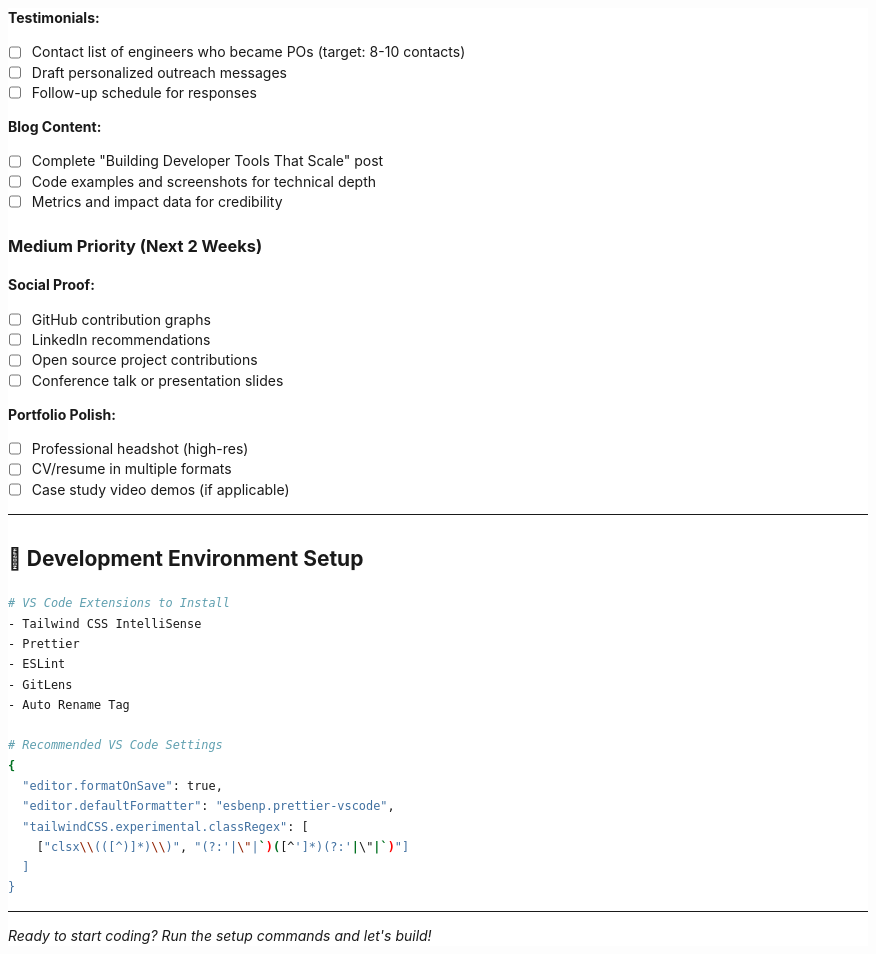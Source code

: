 **Testimonials:**

- [ ] Contact list of engineers who became POs (target: 8-10 contacts)
- [ ] Draft personalized outreach messages
- [ ] Follow-up schedule for responses

**Blog Content:**

- [ ] Complete "Building Developer Tools That Scale" post
- [ ] Code examples and screenshots for technical depth
- [ ] Metrics and impact data for credibility

### Medium Priority (Next 2 Weeks)

**Social Proof:**

- [ ] GitHub contribution graphs
- [ ] LinkedIn recommendations
- [ ] Open source project contributions
- [ ] Conference talk or presentation slides

**Portfolio Polish:**

- [ ] Professional headshot (high-res)
- [ ] CV/resume in multiple formats
- [ ] Case study video demos (if applicable)

---

## 🚦 Development Environment Setup

```bash
# VS Code Extensions to Install
- Tailwind CSS IntelliSense
- Prettier
- ESLint
- GitLens
- Auto Rename Tag

# Recommended VS Code Settings
{
  "editor.formatOnSave": true,
  "editor.defaultFormatter": "esbenp.prettier-vscode",
  "tailwindCSS.experimental.classRegex": [
    ["clsx\\(([^)]*)\\)", "(?:'|\"|`)([^']*)(?:'|\"|`)"]
  ]
}
```

---

_Ready to start coding? Run the setup commands and let's build!_
